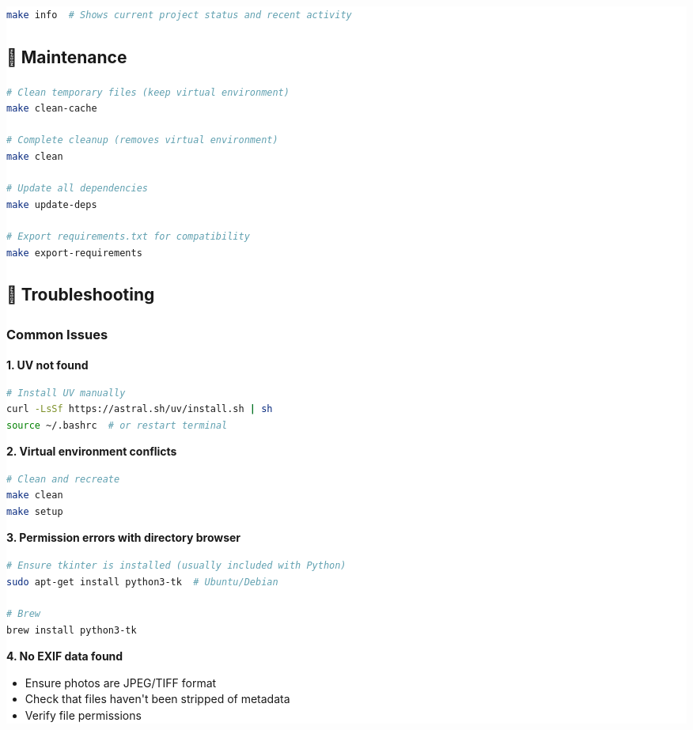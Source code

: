 ```bash
make info  # Shows current project status and recent activity
```

## 🧹 Maintenance

```bash
# Clean temporary files (keep virtual environment)
make clean-cache

# Complete cleanup (removes virtual environment)
make clean

# Update all dependencies
make update-deps

# Export requirements.txt for compatibility
make export-requirements
```

## 🐛 Troubleshooting

### Common Issues

**1. UV not found**

```bash
# Install UV manually
curl -LsSf https://astral.sh/uv/install.sh | sh
source ~/.bashrc  # or restart terminal
```

**2. Virtual environment conflicts**

```bash
# Clean and recreate
make clean
make setup
```

**3. Permission errors with directory browser**

```bash
# Ensure tkinter is installed (usually included with Python)
sudo apt-get install python3-tk  # Ubuntu/Debian

# Brew
brew install python3-tk
```

**4. No EXIF data found**

- Ensure photos are JPEG/TIFF format
- Check that files haven't been stripped of metadata
- Verify file permissions
